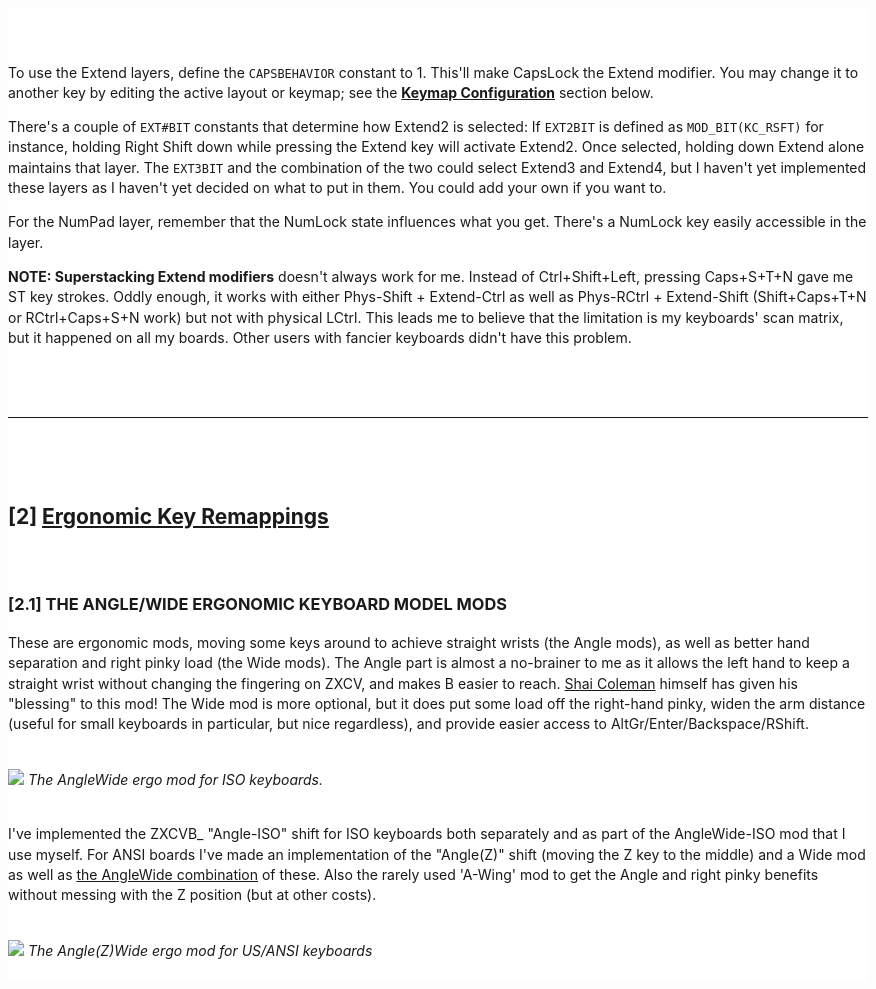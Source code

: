 </code></pre><br>
<br>

To use the Extend layers, define the `CAPSBEHAVIOR` constant to 1. This'll make CapsLock the Extend modifier. You may change it to another key by editing the active layout or keymap; see the <b>[Keymap Configuration](#keymap-configuration)</b> section below.

There's a couple of `EXT#BIT` constants that determine how Extend2 is selected: If `EXT2BIT` is defined as `MOD_BIT(KC_RSFT)` for instance, holding Right Shift down while pressing the Extend key will activate Extend2. Once selected, holding down Extend alone maintains that layer. The `EXT3BIT` and the combination of the two could select Extend3 and Extend4, but I haven't yet implemented these layers as I haven't yet decided on what to put in them. You could add your own if you want to.

For the NumPad layer, remember that the NumLock state influences what you get. There's a NumLock key easily accessible in the layer.

<b>NOTE: Superstacking Extend modifiers</b> doesn't always work for me. Instead of Ctrl+Shift+Left, pressing Caps+S+T+N gave me ST key strokes. Oddly enough, it works with either Phys-Shift + Extend-Ctrl as well as Phys-RCtrl + Extend-Shift (Shift+Caps+T+N or RCtrl+Caps+S+N work) but not with physical LCtrl. This leads me to believe that the limitation is my keyboards' scan matrix, but it happened on all my boards. Other users with fancier keyboards didn't have this problem.

<br><br>

---

<br><br>

<h2>[2]    <ins>Ergonomic Key Remappings</ins></h2>

<br><h3>[2.1]    THE ANGLE/WIDE ERGONOMIC KEYBOARD MODEL MODS</h3>

These are ergonomic mods, moving some keys around to achieve straight wrists (the Angle mods), as well as better hand separation and right pinky load (the Wide mods). The Angle part is almost a no-brainer to me as it allows the left hand to keep a straight wrist without changing the fingering on ZXCV, and makes B easier to reach. <a href="https://forum.colemak.com/profile.php?id=2">Shai Coleman</a> himself has given his "blessing" to this mod! The Wide mod is more optional, but it does put some load off the right-hand pinky, widen the arm distance (useful for small keyboards in particular, but nice regardless), and provide easier access to AltGr/Enter/Backspace/RShift.

<br>
<img src="https://dreymar.colemak.org/res/cmk/ergomods/Cmk-ISO-AWide-35_60d-FShui.png">
<i>The AngleWide ergo mod for ISO keyboards.</i><br>
<br>

I've implemented the ZXCVB_ "Angle-ISO" shift for ISO keyboards both separately and as part of the AngleWide-ISO mod that I use myself. For ANSI boards I've made an implementation of the "Angle(Z)" shift (moving the Z key to the middle) and a Wide mod as well as <a href="https://dreymar.colemak.org/ergo-mods.html#angle-wide">the AngleWide combination</a> of these. Also the rarely used 'A-Wing' mod to get the Angle and right pinky benefits without messing with the Z position (but at other costs).

<br>
<img src="https://dreymar.colemak.org/res/cmk/ergomods/Cmk-ANSI-AWide-ZQu_60d-FShui.png">
<i>The Angle(Z)Wide ergo mod for US/ANSI keyboards</i><br>
<br>


[BBoT]: https://dreymar.colemak.org (DreymaR's Big Bag of Keyboard Tricks)
[BBTU]: http://forum.colemak.com/viewtopic.php?id=2158 (DreymaR's Big Bag of Keyboard Tricks - TMK/USB edition)
[TMKG]: https://github.com/tmk/tmk_keyboard (Hasu's TMK repository on GitHub)
[CMKF]: http://forum.colemak.com (Shai's Colemak forums)
[HU2U]: https://geekhack.org/index.php?topic=69169 (Hasu's USB-USB keyboard converter)